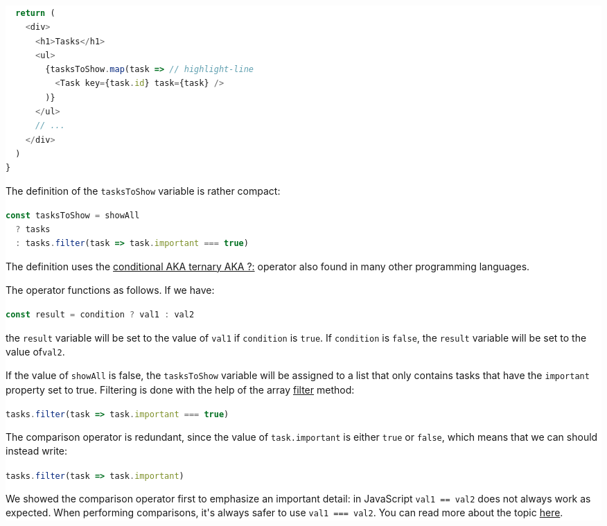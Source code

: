 ```js
  return (
    <div>
      <h1>Tasks</h1>
      <ul>
        {tasksToShow.map(task => // highlight-line
          <Task key={task.id} task={task} />
        )}
      </ul>
      // ...
    </div>
  )
}
```

The definition of the `tasksToShow` variable is rather compact:

```js
const tasksToShow = showAll
  ? tasks
  : tasks.filter(task => task.important === true)
```

The definition uses the [conditional AKA ternary AKA ?:](https://developer.mozilla.org/en-US/docs/Web/JavaScript/Reference/Operators/Conditional_Operator) operator
also found in many other programming languages.

The operator functions as follows.
If we have:

```js
const result = condition ? val1 : val2
```

the `result` variable will be set to the value of `val1` if `condition` is `true`.
If `condition` is `false`, the `result` variable will be set to the value of`val2`.

If the value of `showAll` is false, the `tasksToShow` variable will be assigned to a list that only contains tasks that have the `important` property set to true.
Filtering is done with the help of the array [filter](https://developer.mozilla.org/en-US/docs/Web/JavaScript/Reference/Global_Objects/Array/filter) method:

```js
tasks.filter(task => task.important === true)
```

The comparison operator is redundant, since the value of `task.important` is either `true` or `false`, which means that we can should instead write:

```js
tasks.filter(task => task.important)
```

We showed the comparison operator first to emphasize an important detail: in JavaScript `val1 == val2` does not always work as expected.
When performing comparisons, it's always safer to use `val1 === val2`.
You can read more about the topic [here](https://developer.mozilla.org/en-US/docs/Web/JavaScript/Equality_comparisons_and_sameness).
